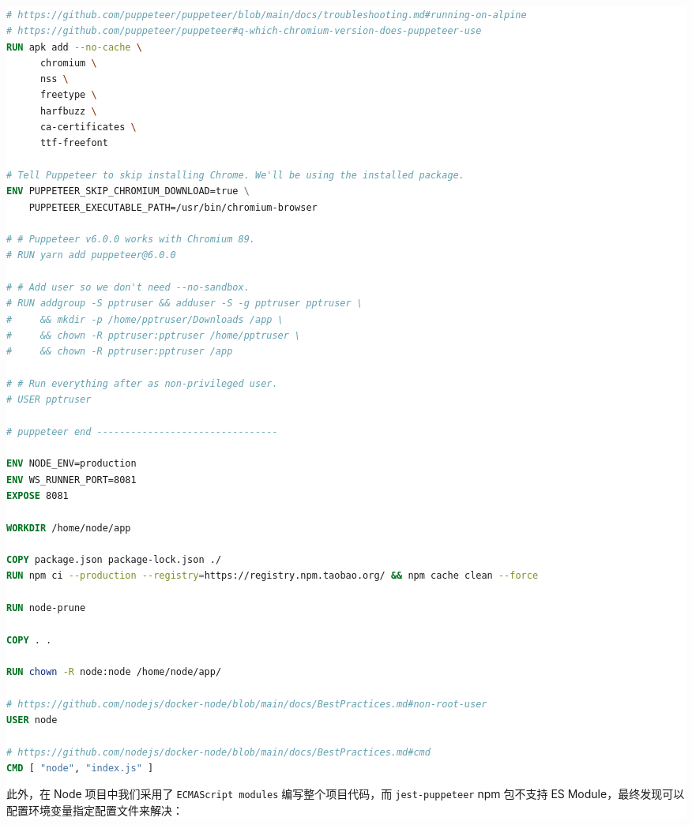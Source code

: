```dockerfile
# https://github.com/puppeteer/puppeteer/blob/main/docs/troubleshooting.md#running-on-alpine
# https://github.com/puppeteer/puppeteer#q-which-chromium-version-does-puppeteer-use
RUN apk add --no-cache \
      chromium \
      nss \
      freetype \
      harfbuzz \
      ca-certificates \
      ttf-freefont

# Tell Puppeteer to skip installing Chrome. We'll be using the installed package.
ENV PUPPETEER_SKIP_CHROMIUM_DOWNLOAD=true \
    PUPPETEER_EXECUTABLE_PATH=/usr/bin/chromium-browser

# # Puppeteer v6.0.0 works with Chromium 89.
# RUN yarn add puppeteer@6.0.0

# # Add user so we don't need --no-sandbox.
# RUN addgroup -S pptruser && adduser -S -g pptruser pptruser \
#     && mkdir -p /home/pptruser/Downloads /app \
#     && chown -R pptruser:pptruser /home/pptruser \
#     && chown -R pptruser:pptruser /app

# # Run everything after as non-privileged user.
# USER pptruser

# puppeteer end --------------------------------

ENV NODE_ENV=production
ENV WS_RUNNER_PORT=8081
EXPOSE 8081

WORKDIR /home/node/app

COPY package.json package-lock.json ./
RUN npm ci --production --registry=https://registry.npm.taobao.org/ && npm cache clean --force

RUN node-prune

COPY . .

RUN chown -R node:node /home/node/app/

# https://github.com/nodejs/docker-node/blob/main/docs/BestPractices.md#non-root-user
USER node

# https://github.com/nodejs/docker-node/blob/main/docs/BestPractices.md#cmd
CMD [ "node", "index.js" ]
```

此外，在 Node 项目中我们采用了 `ECMAScript modules` 编写整个项目代码，而 `jest-puppeteer` npm 包不支持 ES Module，最终发现可以配置环境变量指定配置文件来解决：
